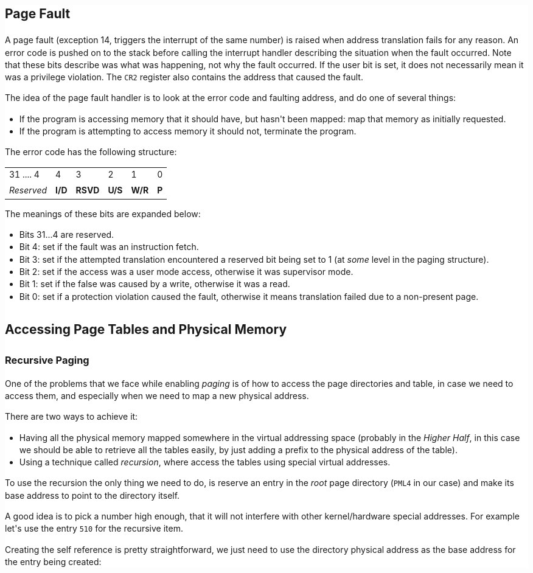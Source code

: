## Page Fault

A page fault (exception 14, triggers the interrupt of the same number) is raised when address translation fails for any reason. An error code is pushed on to the stack before calling the interrupt handler describing the situation when the fault occurred. Note that these bits describe was what was happening, not why the fault occurred. If the user bit is set, it does not necessarily mean it was a privilege violation. The `CR2` register also contains the address that caused the fault.

The idea of the page fault handler is to look at the error code and faulting address, and do one of several things:
- If the program is accessing memory that it should have, but hasn't been mapped: map that memory as initially requested.
- If the program is attempting to access memory it should not, terminate the program.

The error code has the following structure:

|            |         |          |         |         |       |
|------------|---------|----------|---------|---------|-------|
| 31 .... 4  |   4     |    3     |    2    |    1    |   0   |
| _Reserved_ | **I/D** | **RSVD** | **U/S** | **W/R** | **P** |

The meanings of these bits are expanded below:

* Bits 31...4 are reserved.
* Bit 4: set if the fault was an instruction fetch.
* Bit 3: set if the attempted translation encountered a reserved bit being set to 1 (at *some* level in the paging structure).
* Bit 2: set if the access was a user mode access, otherwise it was supervisor mode.
* Bit 1: set if the false was caused by a write, otherwise it was a read.
* Bit 0: set if a protection violation caused the fault, otherwise it means translation failed due to a non-present page.

## Accessing Page Tables and Physical Memory

### Recursive Paging

One of the problems that we face while enabling _paging_ is of how to access the page directories and table, in case we need to access them, and especially when we need to map a new physical address.

There are two ways to achieve it:

* Having all the physical memory mapped somewhere in the virtual addressing space (probably in the _Higher Half_, in this case we should be able to retrieve all the tables easily, by just adding a prefix to the physical address of the table).
* Using a technique called _recursion_, where access the tables using special virtual addresses.

To use the recursion the only thing we need to do, is reserve an entry in the _root_ page directory (`PML4` in our case) and make its base address to point to the directory itself.

A good idea is to pick a number high enough, that it will not interfere with other kernel/hardware special addresses. For example let's use the entry `510` for the recursive item.

Creating the self reference is pretty straightforward, we just need to use the directory physical address as the base address for the entry being created:
